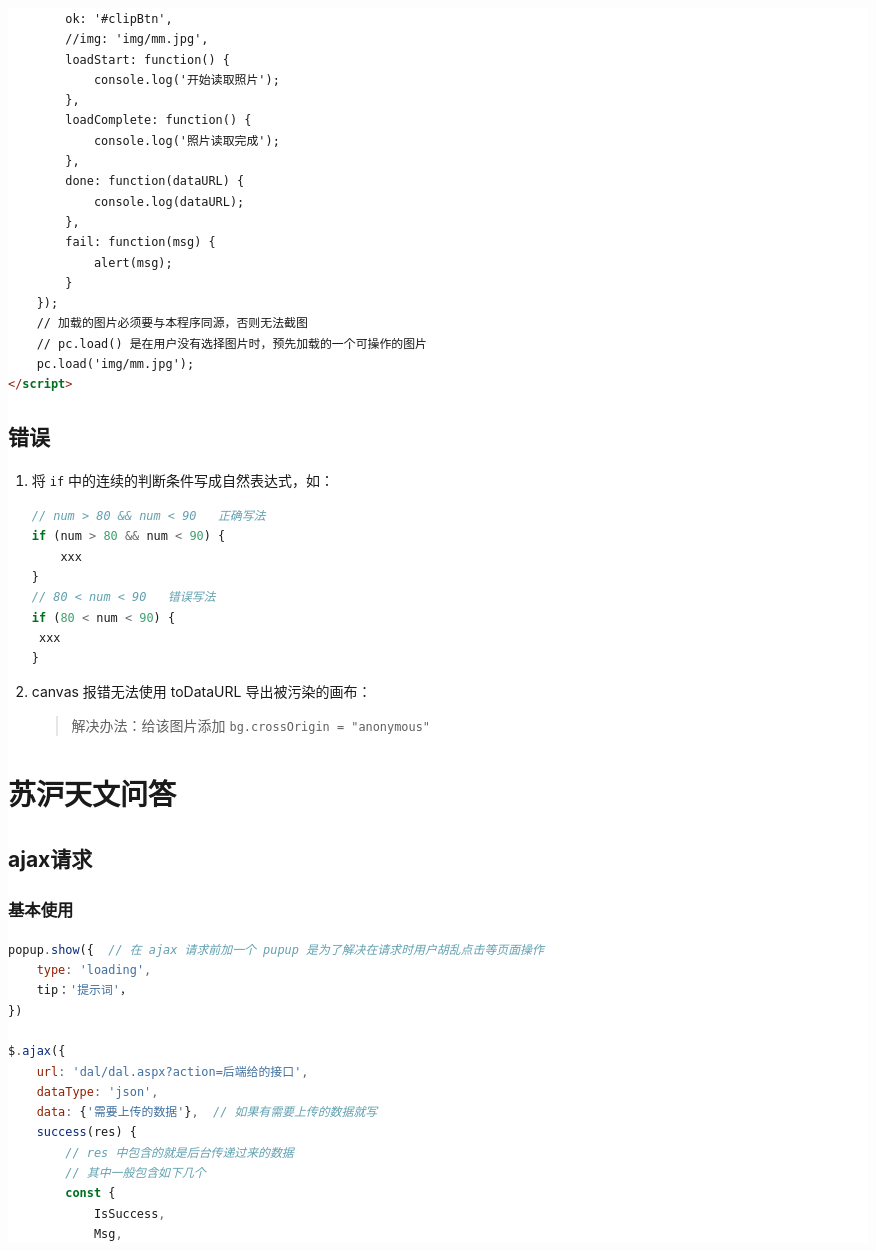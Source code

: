 ```html
        ok: '#clipBtn',
        //img: 'img/mm.jpg',
        loadStart: function() {
            console.log('开始读取照片');
        },
        loadComplete: function() {
            console.log('照片读取完成');
        },
        done: function(dataURL) {
            console.log(dataURL);
        },
        fail: function(msg) {
            alert(msg);
        }
    });
    // 加载的图片必须要与本程序同源，否则无法截图
    // pc.load() 是在用户没有选择图片时，预先加载的一个可操作的图片
    pc.load('img/mm.jpg');
</script>
```

## 错误

1. 将 `if` 中的连续的判断条件写成自然表达式，如：

   ```js
   // num > 80 && num < 90   正确写法
   if (num > 80 && num < 90) {
       xxx
   }
   // 80 < num < 90   错误写法
   if (80 < num < 90) {
   	xxx
   }
   ```

   

2. canvas 报错无法使用 toDataURL  导出被污染的画布：

   > 解决办法：给该图片添加 `bg.crossOrigin = "anonymous"` 

# 苏沪天文问答

## ajax请求

### 基本使用

```js
popup.show({  // 在 ajax 请求前加一个 pupup 是为了解决在请求时用户胡乱点击等页面操作
    type: 'loading',
    tip：'提示词'，
})

$.ajax({
    url: 'dal/dal.aspx?action=后端给的接口',
    dataType: 'json',
    data: {'需要上传的数据'},  // 如果有需要上传的数据就写
    success(res) {
        // res 中包含的就是后台传递过来的数据
        // 其中一般包含如下几个
        const {
            IsSuccess,
            Msg,
```